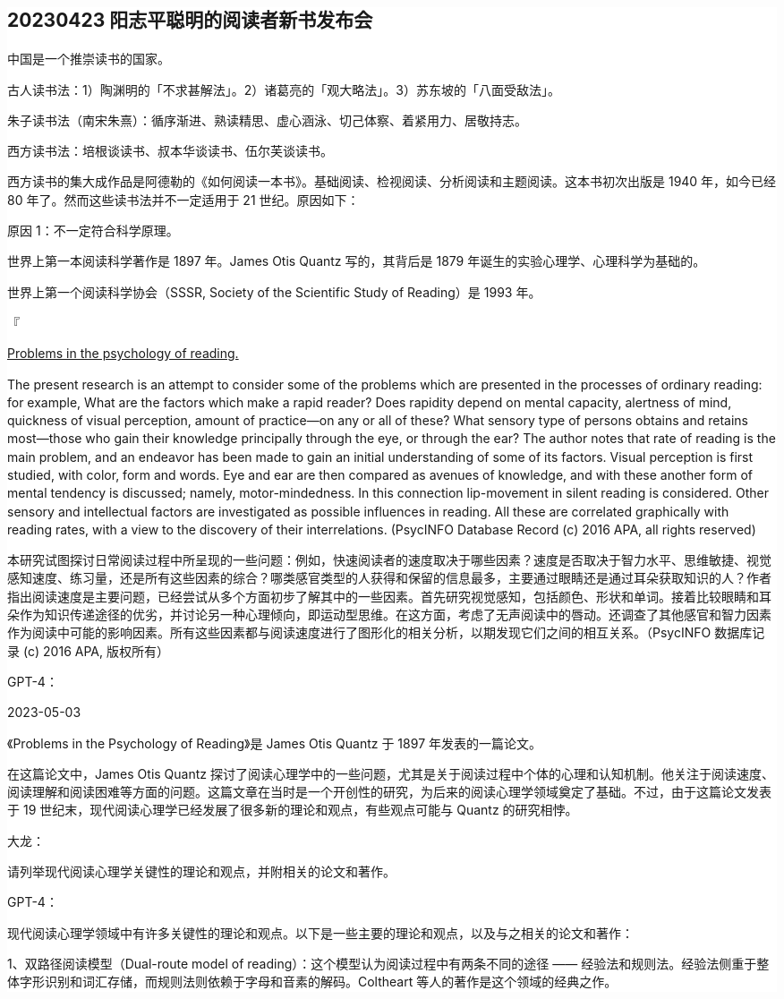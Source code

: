 ## 20230423 阳志平聪明的阅读者新书发布会

中国是一个推崇读书的国家。

古人读书法：1）陶渊明的「不求甚解法」。2）诸葛亮的「观大略法」。3）苏东坡的「八面受敌法」。

朱子读书法（南宋朱熹）：循序渐进、熟读精思、虚心涵泳、切己体察、着紧用力、居敬持志。

西方读书法：培根谈读书、叔本华谈读书、伍尔芙谈读书。

西方读书的集大成作品是阿德勒的《如何阅读一本书》。基础阅读、检视阅读、分析阅读和主题阅读。这本书初次出版是 1940 年，如今已经 80 年了。然而这些读书法并不一定适用于 21 世纪。原因如下：

原因 1：不一定符合科学原理。

世界上第一本阅读科学著作是 1897 年。James Otis Quantz 写的，其背后是 1879 年诞生的实验心理学、心理科学为基础的。

世界上第一个阅读科学协会（SSSR, Society of the Scientific Study of Reading）是 1993 年。

『

[Problems in the psychology of reading.](https://psycnet.apa.org/record/2011-13274-001)

The present research is an attempt to consider some of the problems which are presented in the processes of ordinary reading: for example, What are the factors which make a rapid reader? Does rapidity depend on mental capacity, alertness of mind, quickness of visual perception, amount of practice—on any or all of these? What sensory type of persons obtains and retains most—those who gain their knowledge principally through the eye, or through the ear? The author notes that rate of reading is the main problem, and an endeavor has been made to gain an initial understanding of some of its factors. Visual perception is first studied, with color, form and words. Eye and ear are then compared as avenues of knowledge, and with these another form of mental tendency is discussed; namely, motor-mindedness. In this connection lip-movement in silent reading is considered. Other sensory and intellectual factors are investigated as possible influences in reading. All these are correlated graphically with reading rates, with a view to the discovery of their interrelations. (PsycINFO Database Record (c) 2016 APA, all rights reserved)

本研究试图探讨日常阅读过程中所呈现的一些问题：例如，快速阅读者的速度取决于哪些因素？速度是否取决于智力水平、思维敏捷、视觉感知速度、练习量，还是所有这些因素的综合？哪类感官类型的人获得和保留的信息最多，主要通过眼睛还是通过耳朵获取知识的人？作者指出阅读速度是主要问题，已经尝试从多个方面初步了解其中的一些因素。首先研究视觉感知，包括颜色、形状和单词。接着比较眼睛和耳朵作为知识传递途径的优劣，并讨论另一种心理倾向，即运动型思维。在这方面，考虑了无声阅读中的唇动。还调查了其他感官和智力因素作为阅读中可能的影响因素。所有这些因素都与阅读速度进行了图形化的相关分析，以期发现它们之间的相互关系。（PsycINFO 数据库记录 (c) 2016 APA, 版权所有）

GPT-4：

2023-05-03

《Problems in the Psychology of Reading》是 James Otis Quantz 于 1897 年发表的一篇论文。

在这篇论文中，James Otis Quantz 探讨了阅读心理学中的一些问题，尤其是关于阅读过程中个体的心理和认知机制。他关注于阅读速度、阅读理解和阅读困难等方面的问题。这篇文章在当时是一个开创性的研究，为后来的阅读心理学领域奠定了基础。不过，由于这篇论文发表于 19 世纪末，现代阅读心理学已经发展了很多新的理论和观点，有些观点可能与 Quantz 的研究相悖。

大龙：

请列举现代阅读心理学关键性的理论和观点，并附相关的论文和著作。

GPT-4：

现代阅读心理学领域中有许多关键性的理论和观点。以下是一些主要的理论和观点，以及与之相关的论文和著作：

1、双路径阅读模型（Dual-route model of reading）：这个模型认为阅读过程中有两条不同的途径 —— 经验法和规则法。经验法侧重于整体字形识别和词汇存储，而规则法则依赖于字母和音素的解码。Coltheart 等人的著作是这个领域的经典之作。
